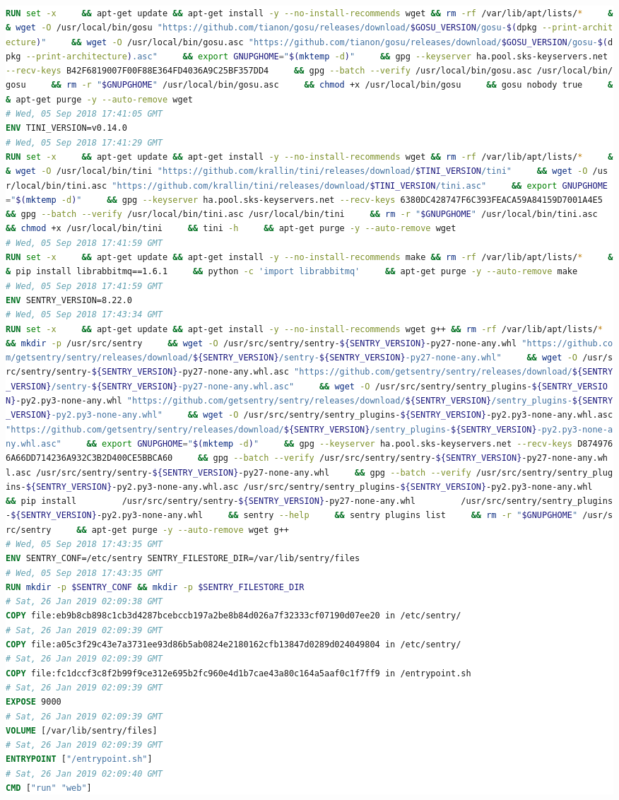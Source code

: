 ```dockerfile
RUN set -x     && apt-get update && apt-get install -y --no-install-recommends wget && rm -rf /var/lib/apt/lists/*     && wget -O /usr/local/bin/gosu "https://github.com/tianon/gosu/releases/download/$GOSU_VERSION/gosu-$(dpkg --print-architecture)"     && wget -O /usr/local/bin/gosu.asc "https://github.com/tianon/gosu/releases/download/$GOSU_VERSION/gosu-$(dpkg --print-architecture).asc"     && export GNUPGHOME="$(mktemp -d)"     && gpg --keyserver ha.pool.sks-keyservers.net --recv-keys B42F6819007F00F88E364FD4036A9C25BF357DD4     && gpg --batch --verify /usr/local/bin/gosu.asc /usr/local/bin/gosu     && rm -r "$GNUPGHOME" /usr/local/bin/gosu.asc     && chmod +x /usr/local/bin/gosu     && gosu nobody true     && apt-get purge -y --auto-remove wget
# Wed, 05 Sep 2018 17:41:05 GMT
ENV TINI_VERSION=v0.14.0
# Wed, 05 Sep 2018 17:41:29 GMT
RUN set -x     && apt-get update && apt-get install -y --no-install-recommends wget && rm -rf /var/lib/apt/lists/*     && wget -O /usr/local/bin/tini "https://github.com/krallin/tini/releases/download/$TINI_VERSION/tini"     && wget -O /usr/local/bin/tini.asc "https://github.com/krallin/tini/releases/download/$TINI_VERSION/tini.asc"     && export GNUPGHOME="$(mktemp -d)"     && gpg --keyserver ha.pool.sks-keyservers.net --recv-keys 6380DC428747F6C393FEACA59A84159D7001A4E5     && gpg --batch --verify /usr/local/bin/tini.asc /usr/local/bin/tini     && rm -r "$GNUPGHOME" /usr/local/bin/tini.asc     && chmod +x /usr/local/bin/tini     && tini -h     && apt-get purge -y --auto-remove wget
# Wed, 05 Sep 2018 17:41:59 GMT
RUN set -x     && apt-get update && apt-get install -y --no-install-recommends make && rm -rf /var/lib/apt/lists/*     && pip install librabbitmq==1.6.1     && python -c 'import librabbitmq'     && apt-get purge -y --auto-remove make
# Wed, 05 Sep 2018 17:41:59 GMT
ENV SENTRY_VERSION=8.22.0
# Wed, 05 Sep 2018 17:43:34 GMT
RUN set -x     && apt-get update && apt-get install -y --no-install-recommends wget g++ && rm -rf /var/lib/apt/lists/*     && mkdir -p /usr/src/sentry     && wget -O /usr/src/sentry/sentry-${SENTRY_VERSION}-py27-none-any.whl "https://github.com/getsentry/sentry/releases/download/${SENTRY_VERSION}/sentry-${SENTRY_VERSION}-py27-none-any.whl"     && wget -O /usr/src/sentry/sentry-${SENTRY_VERSION}-py27-none-any.whl.asc "https://github.com/getsentry/sentry/releases/download/${SENTRY_VERSION}/sentry-${SENTRY_VERSION}-py27-none-any.whl.asc"     && wget -O /usr/src/sentry/sentry_plugins-${SENTRY_VERSION}-py2.py3-none-any.whl "https://github.com/getsentry/sentry/releases/download/${SENTRY_VERSION}/sentry_plugins-${SENTRY_VERSION}-py2.py3-none-any.whl"     && wget -O /usr/src/sentry/sentry_plugins-${SENTRY_VERSION}-py2.py3-none-any.whl.asc "https://github.com/getsentry/sentry/releases/download/${SENTRY_VERSION}/sentry_plugins-${SENTRY_VERSION}-py2.py3-none-any.whl.asc"     && export GNUPGHOME="$(mktemp -d)"     && gpg --keyserver ha.pool.sks-keyservers.net --recv-keys D8749766A66DD714236A932C3B2D400CE5BBCA60     && gpg --batch --verify /usr/src/sentry/sentry-${SENTRY_VERSION}-py27-none-any.whl.asc /usr/src/sentry/sentry-${SENTRY_VERSION}-py27-none-any.whl     && gpg --batch --verify /usr/src/sentry/sentry_plugins-${SENTRY_VERSION}-py2.py3-none-any.whl.asc /usr/src/sentry/sentry_plugins-${SENTRY_VERSION}-py2.py3-none-any.whl     && pip install         /usr/src/sentry/sentry-${SENTRY_VERSION}-py27-none-any.whl         /usr/src/sentry/sentry_plugins-${SENTRY_VERSION}-py2.py3-none-any.whl     && sentry --help     && sentry plugins list     && rm -r "$GNUPGHOME" /usr/src/sentry     && apt-get purge -y --auto-remove wget g++
# Wed, 05 Sep 2018 17:43:35 GMT
ENV SENTRY_CONF=/etc/sentry SENTRY_FILESTORE_DIR=/var/lib/sentry/files
# Wed, 05 Sep 2018 17:43:35 GMT
RUN mkdir -p $SENTRY_CONF && mkdir -p $SENTRY_FILESTORE_DIR
# Sat, 26 Jan 2019 02:09:38 GMT
COPY file:eb9b8cb898c1cb3d4287bcebccb197a2be8b84d026a7f32333cf07190d07ee20 in /etc/sentry/ 
# Sat, 26 Jan 2019 02:09:39 GMT
COPY file:a05c3f29c43e7a3731ee93d86b5ab0824e2180162cfb13847d0289d024049804 in /etc/sentry/ 
# Sat, 26 Jan 2019 02:09:39 GMT
COPY file:fc1dccf3c8f2b99f9ce312e695b2fc960e4d1b7cae43a80c164a5aaf0c1f7ff9 in /entrypoint.sh 
# Sat, 26 Jan 2019 02:09:39 GMT
EXPOSE 9000
# Sat, 26 Jan 2019 02:09:39 GMT
VOLUME [/var/lib/sentry/files]
# Sat, 26 Jan 2019 02:09:39 GMT
ENTRYPOINT ["/entrypoint.sh"]
# Sat, 26 Jan 2019 02:09:40 GMT
CMD ["run" "web"]
```
